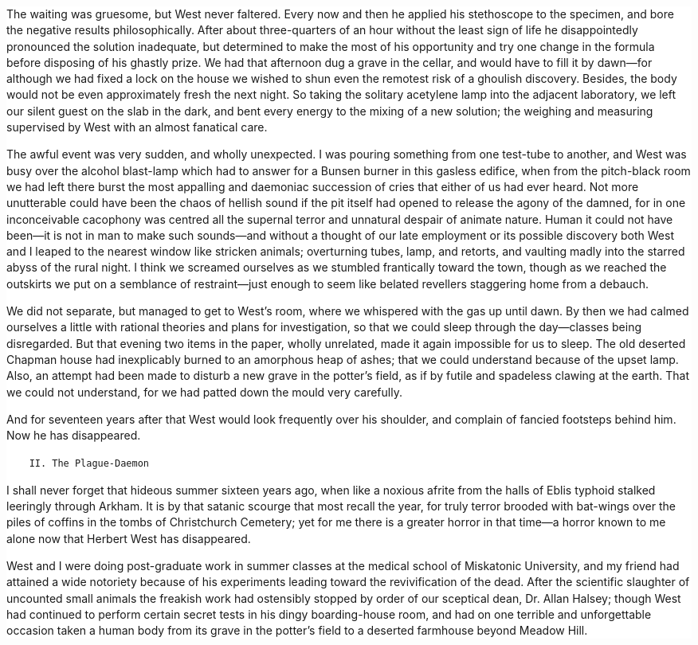   The waiting was gruesome, but West never faltered. Every now and then he applied
his stethoscope to the specimen, and bore the negative results philosophically. After about
three-quarters of an hour without the least sign of life he disappointedly pronounced the solution
inadequate, but determined to make the most of his opportunity and try one change in the formula
before disposing of his ghastly prize. We had that afternoon dug a grave in the cellar, and
would have to fill it by dawn&mdash;for although we had fixed a lock on the house we wished
to shun even the remotest risk of a ghoulish discovery. Besides, the body would not be even approximately
fresh the next night. So taking the solitary acetylene lamp into the adjacent laboratory, we
left our silent guest on the slab in the dark, and bent every energy to the mixing of a new
solution; the weighing and measuring supervised by West with an almost fanatical care.  

  The awful event was very sudden, and wholly unexpected. I was pouring something
from one test-tube to another, and West was busy over the alcohol blast-lamp which had to answer
for a Bunsen burner in this gasless edifice, when from the pitch-black room we had left there
burst the most appalling and daemoniac succession of cries that either of us had ever heard.
Not more unutterable could have been the chaos of hellish sound if the pit itself had opened
to release the agony of the damned, for in one inconceivable cacophony was centred all the supernal
terror and unnatural despair of animate nature. Human it could not have been&mdash;it is not
in man to make such sounds&mdash;and without a thought of our late employment or its possible
discovery both West and I leaped to the nearest window like stricken animals; overturning tubes,
lamp, and retorts, and vaulting madly into the starred abyss of the rural night. I think we
screamed ourselves as we stumbled frantically toward the town, though as we reached the outskirts
we put on a semblance of restraint&mdash;just enough to seem like belated revellers staggering
home from a debauch.  

  We did not separate, but managed to get to West&rsquo;s room, where we whispered
with the gas up until dawn. By then we had calmed ourselves a little with rational theories
and plans for investigation, so that we could sleep through the day&mdash;classes being disregarded.
But that evening two items in the paper, wholly unrelated, made it again impossible for us to
sleep. The old deserted Chapman house had inexplicably burned to an amorphous heap of ashes;
that we could understand because of the upset lamp. Also, an attempt had been made to disturb
a new grave in the potter&rsquo;s field, as if by futile and spadeless clawing at the earth.
That we could not understand, for we had patted down the mould very carefully.  

  And for seventeen years after that West would look frequently over his shoulder,
and complain of fancied footsteps behind him. Now he has disappeared.  

        II. The Plague-Daemon    

I shall never forget that hideous summer sixteen years ago, when like a noxious afrite from
the halls of Eblis typhoid stalked leeringly through Arkham. It is by that satanic scourge that
most recall the year, for truly terror brooded with bat-wings over the piles of coffins in the
tombs of Christchurch Cemetery; yet for me there is a greater horror in that time&mdash;a horror
known to me alone now that Herbert West has disappeared.  

  West and I were doing post-graduate work in summer classes at the medical school
of Miskatonic University, and my friend had attained a wide notoriety because of his experiments
leading toward the revivification of the dead. After the scientific slaughter of uncounted small
animals the freakish work had ostensibly stopped by order of our sceptical dean, Dr. Allan Halsey;
though West had continued to perform certain secret tests in his dingy boarding-house room,
and had on one terrible and unforgettable occasion taken a human body from its grave in the
potter&rsquo;s field to a deserted farmhouse beyond Meadow Hill.  
